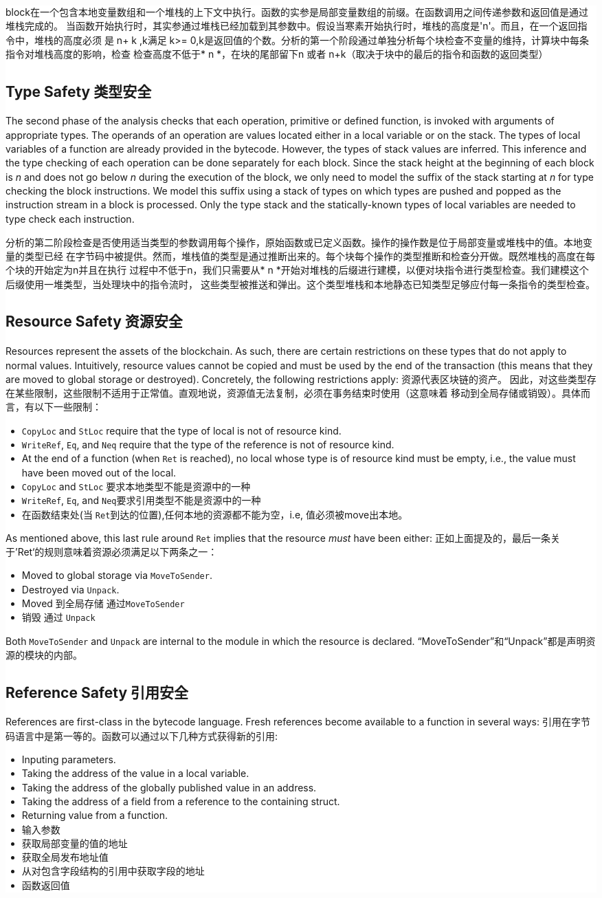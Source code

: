 block在一个包含本地变量数组和一个堆栈的上下文中执行。函数的实参是局部变量数组的前缀。在函数调用之间传递参数和返回值是通过堆栈完成的。
当函数开始执行时，其实参通过堆栈已经加载到其参数中。假设当寒素开始执行时，堆栈的高度是'n'。而且，在一个返回指令中，堆栈的高度必须
是 n+ k ,k满足 k>= 0,k是返回值的个数。分析的第一个阶段通过单独分析每个块检查不变量的维持，计算块中每条指令对堆栈高度的影响，检查
检查高度不低于* n *，在块的尾部留下n 或者 n+k（取决于块中的最后的指令和函数的返回类型）

## Type Safety 类型安全

The second phase of the analysis checks that each operation, primitive or defined function, is invoked with arguments of appropriate types. The operands of an operation are values located either in a local variable or on the stack. The types of local variables of a function are already provided in the bytecode. However, the types of stack values are inferred. This inference and the type checking of each operation can be done separately for each block. Since the stack height at the beginning of each block is *n* and does not go below *n* during the execution of the block, we only need to model the suffix of the stack starting at *n* for type checking the block instructions. We model this suffix using a stack of types on which types are pushed and popped as the instruction stream in a block is processed. Only the type stack and the statically-known types of local variables are needed to type check each instruction.

分析的第二阶段检查是否使用适当类型的参数调用每个操作，原始函数或已定义函数。操作的操作数是位于局部变量或堆栈中的值。本地变量的类型已经
在字节码中被提供。然而，堆栈值的类型是通过推断出来的。每个块每个操作的类型推断和检查分开做。既然堆栈的高度在每个块的开始定为n并且在执行
过程中不低于n，我们只需要从* n *开始对堆栈的后缀进行建模，以便对块指令进行类型检查。我们建模这个后缀使用一堆类型，当处理块中的指令流时，
这些类型被推送和弹出。这个类型堆栈和本地静态已知类型足够应付每一条指令的类型检查。

## Resource Safety 资源安全

Resources represent the assets of the blockchain. As such, there are certain restrictions on these types that do not apply to normal values. Intuitively, resource values cannot be copied and must be used by the end of the transaction (this means that they are moved to global storage or destroyed). Concretely, the following restrictions apply:
资源代表区块链的资产。 因此，对这些类型存在某些限制，这些限制不适用于正常值。直观地说，资源值无法复制，必须在事务结束时使用（这意味着
 移动到全局存储或销毁）。具体而言，有以下一些限制：
* `CopyLoc` and `StLoc` require that the type of local is not of resource kind.
* `WriteRef`, `Eq`, and `Neq` require that the type of the reference is not of resource kind.
* At the end of a function (when `Ret` is reached), no local whose type is of resource kind must be empty, i.e., the value must have been moved out of the local.
* `CopyLoc` and `StLoc` 要求本地类型不能是资源中的一种
* `WriteRef`, `Eq`, and `Neq`要求引用类型不能是资源中的一种
* 在函数结束处(当 `Ret`到达的位置),任何本地的资源都不能为空，i.e, 值必须被move出本地。

As mentioned above, this last rule around `Ret` implies that the resource *must* have been either:
正如上面提及的，最后一条关于’Ret‘的规则意味着资源必须满足以下两条之一：

* Moved to global storage via `MoveToSender`.
* Destroyed via `Unpack`.
* Moved 到全局存储 通过`MoveToSender`
* 销毁 通过 `Unpack`

Both `MoveToSender` and `Unpack` are internal to the module in which the resource is declared.
“MoveToSender”和“Unpack”都是声明资源的模块的内部。
## Reference Safety 引用安全

References are first-class in the bytecode language. Fresh references become available to a function in several ways:
引用在字节码语言中是第一等的。函数可以通过以下几种方式获得新的引用:
* Inputing parameters.
* Taking the address of the value in a local variable.
* Taking the address of the globally published value in an address.
* Taking the address of a field from a reference to the containing struct.
* Returning value from a function.
* 输入参数
* 获取局部变量的值的地址
* 获取全局发布地址值
* 从对包含字段结构的引用中获取字段的地址
* 函数返回值
